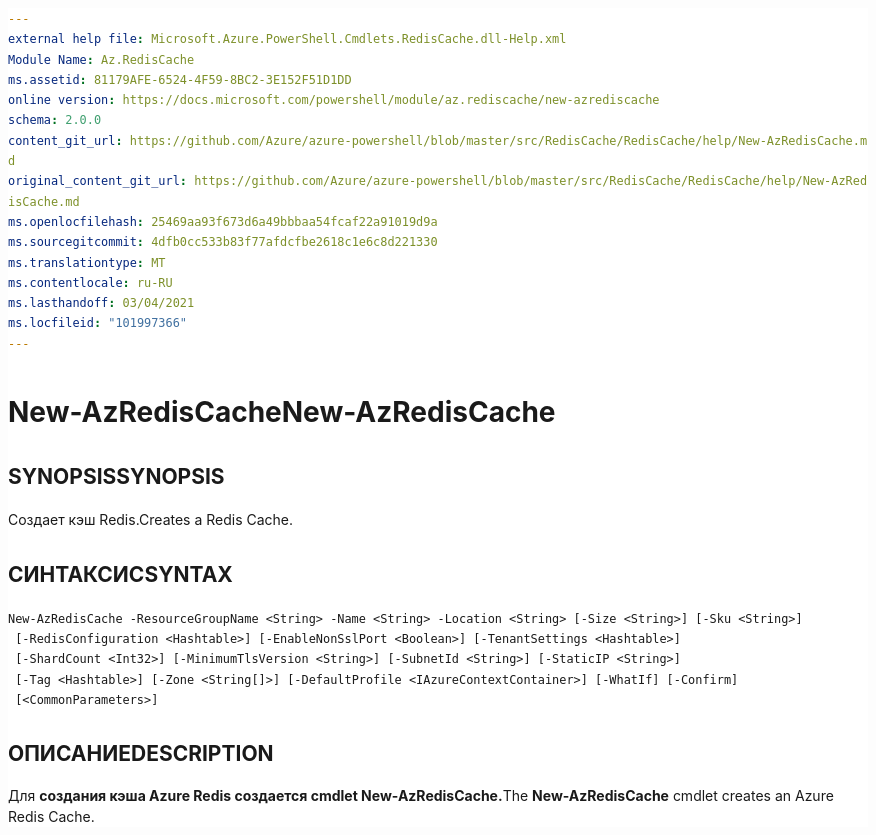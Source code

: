 ```yaml
---
external help file: Microsoft.Azure.PowerShell.Cmdlets.RedisCache.dll-Help.xml
Module Name: Az.RedisCache
ms.assetid: 81179AFE-6524-4F59-8BC2-3E152F51D1DD
online version: https://docs.microsoft.com/powershell/module/az.rediscache/new-azrediscache
schema: 2.0.0
content_git_url: https://github.com/Azure/azure-powershell/blob/master/src/RedisCache/RedisCache/help/New-AzRedisCache.md
original_content_git_url: https://github.com/Azure/azure-powershell/blob/master/src/RedisCache/RedisCache/help/New-AzRedisCache.md
ms.openlocfilehash: 25469aa93f673d6a49bbbaa54fcaf22a91019d9a
ms.sourcegitcommit: 4dfb0cc533b83f77afdcfbe2618c1e6c8d221330
ms.translationtype: MT
ms.contentlocale: ru-RU
ms.lasthandoff: 03/04/2021
ms.locfileid: "101997366"
---
```

# <span data-ttu-id="d81d9-101">New-AzRedisCache</span><span class="sxs-lookup"><span data-stu-id="d81d9-101">New-AzRedisCache</span></span>

## <span data-ttu-id="d81d9-102">SYNOPSIS</span><span class="sxs-lookup"><span data-stu-id="d81d9-102">SYNOPSIS</span></span>
<span data-ttu-id="d81d9-103">Создает кэш Redis.</span><span class="sxs-lookup"><span data-stu-id="d81d9-103">Creates a Redis Cache.</span></span>

## <span data-ttu-id="d81d9-104">СИНТАКСИС</span><span class="sxs-lookup"><span data-stu-id="d81d9-104">SYNTAX</span></span>

```
New-AzRedisCache -ResourceGroupName <String> -Name <String> -Location <String> [-Size <String>] [-Sku <String>]
 [-RedisConfiguration <Hashtable>] [-EnableNonSslPort <Boolean>] [-TenantSettings <Hashtable>]
 [-ShardCount <Int32>] [-MinimumTlsVersion <String>] [-SubnetId <String>] [-StaticIP <String>]
 [-Tag <Hashtable>] [-Zone <String[]>] [-DefaultProfile <IAzureContextContainer>] [-WhatIf] [-Confirm]
 [<CommonParameters>]
```

## <span data-ttu-id="d81d9-105">ОПИСАНИЕ</span><span class="sxs-lookup"><span data-stu-id="d81d9-105">DESCRIPTION</span></span>
<span data-ttu-id="d81d9-106">Для **создания кэша Azure Redis создается cmdlet New-AzRedisCache.**</span><span class="sxs-lookup"><span data-stu-id="d81d9-106">The **New-AzRedisCache** cmdlet creates an Azure Redis Cache.</span></span>

